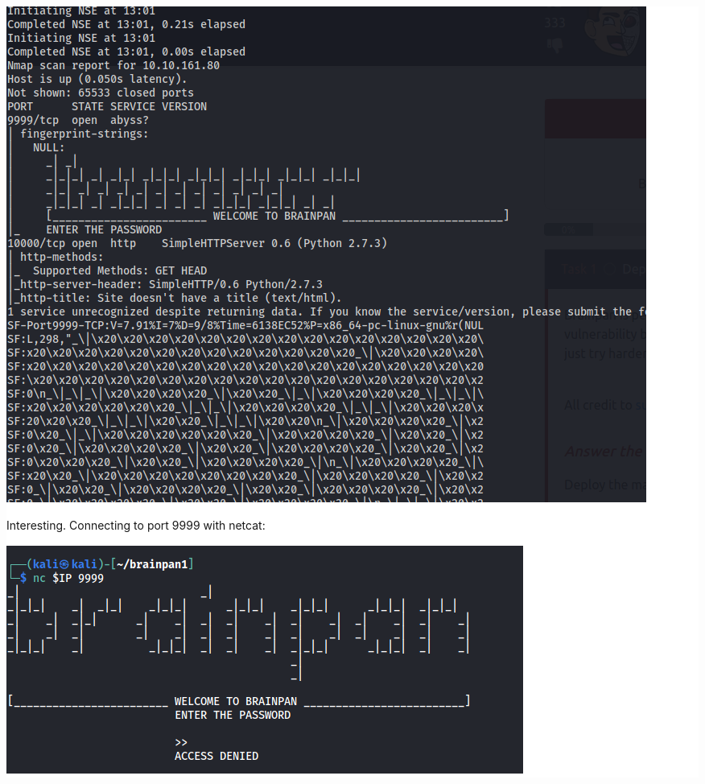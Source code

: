 ![nmap-init](assets/markdown-img-paste-20210908130333461.png)

Interesting. Connecting to port 9999 with netcat:

![nopass](assets/markdown-img-paste-20210908130419318.png)
